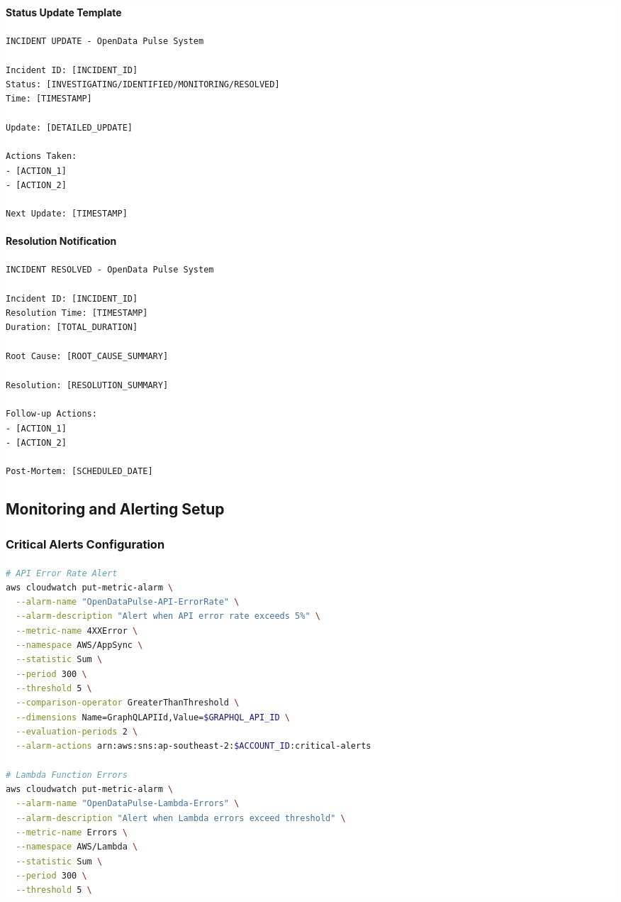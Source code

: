 #### Status Update Template
```
INCIDENT UPDATE - OpenData Pulse System

Incident ID: [INCIDENT_ID]
Status: [INVESTIGATING/IDENTIFIED/MONITORING/RESOLVED]
Time: [TIMESTAMP]

Update: [DETAILED_UPDATE]

Actions Taken:
- [ACTION_1]
- [ACTION_2]

Next Update: [TIMESTAMP]
```

#### Resolution Notification
```
INCIDENT RESOLVED - OpenData Pulse System

Incident ID: [INCIDENT_ID]
Resolution Time: [TIMESTAMP]
Duration: [TOTAL_DURATION]

Root Cause: [ROOT_CAUSE_SUMMARY]

Resolution: [RESOLUTION_SUMMARY]

Follow-up Actions:
- [ACTION_1]
- [ACTION_2]

Post-Mortem: [SCHEDULED_DATE]
```

## Monitoring and Alerting Setup

### Critical Alerts Configuration

```bash
# API Error Rate Alert
aws cloudwatch put-metric-alarm \
  --alarm-name "OpenDataPulse-API-ErrorRate" \
  --alarm-description "Alert when API error rate exceeds 5%" \
  --metric-name 4XXError \
  --namespace AWS/AppSync \
  --statistic Sum \
  --period 300 \
  --threshold 5 \
  --comparison-operator GreaterThanThreshold \
  --dimensions Name=GraphQLAPIId,Value=$GRAPHQL_API_ID \
  --evaluation-periods 2 \
  --alarm-actions arn:aws:sns:ap-southeast-2:$ACCOUNT_ID:critical-alerts

# Lambda Function Errors
aws cloudwatch put-metric-alarm \
  --alarm-name "OpenDataPulse-Lambda-Errors" \
  --alarm-description "Alert when Lambda errors exceed threshold" \
  --metric-name Errors \
  --namespace AWS/Lambda \
  --statistic Sum \
  --period 300 \
  --threshold 5 \
```